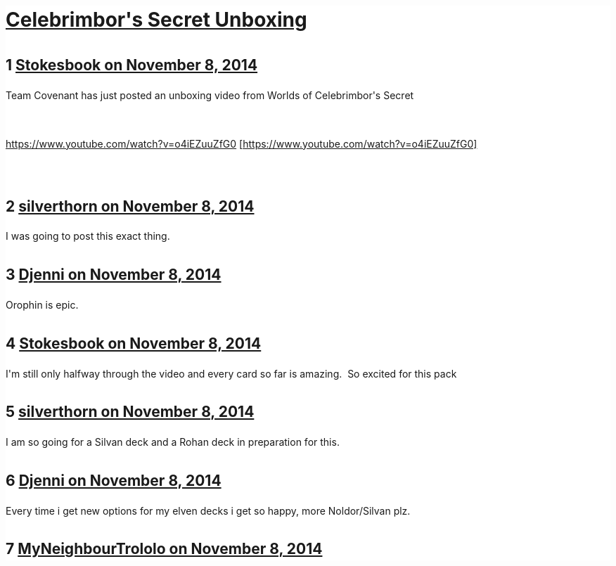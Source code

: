 # [Celebrimbor&#039;s Secret Unboxing](https://community.fantasyflightgames.com/topic/126669-celebrimbors-secret-unboxing/)

## 1 [Stokesbook on November 8, 2014](https://community.fantasyflightgames.com/topic/126669-celebrimbors-secret-unboxing/?do=findComment&comment=1327054)

Team Covenant has just posted an unboxing video from Worlds of Celebrimbor's Secret

 

https://www.youtube.com/watch?v=o4iEZuuZfG0 [https://www.youtube.com/watch?v=o4iEZuuZfG0]

 

## 2 [silverthorn on November 8, 2014](https://community.fantasyflightgames.com/topic/126669-celebrimbors-secret-unboxing/?do=findComment&comment=1327068)

I was going to post this exact thing.

## 3 [Djenni on November 8, 2014](https://community.fantasyflightgames.com/topic/126669-celebrimbors-secret-unboxing/?do=findComment&comment=1327069)

Orophin is epic.

## 4 [Stokesbook on November 8, 2014](https://community.fantasyflightgames.com/topic/126669-celebrimbors-secret-unboxing/?do=findComment&comment=1327074)

I'm still only halfway through the video and every card so far is amazing.  So excited for this pack

## 5 [silverthorn on November 8, 2014](https://community.fantasyflightgames.com/topic/126669-celebrimbors-secret-unboxing/?do=findComment&comment=1327095)

I am so going for a Silvan deck and a Rohan deck in preparation for this.

## 6 [Djenni on November 8, 2014](https://community.fantasyflightgames.com/topic/126669-celebrimbors-secret-unboxing/?do=findComment&comment=1327103)

Every time i get new options for my elven decks i get so happy, more Noldor/Silvan plz.

## 7 [MyNeighbourTrololo on November 8, 2014](https://community.fantasyflightgames.com/topic/126669-celebrimbors-secret-unboxing/?do=findComment&comment=1327139)
